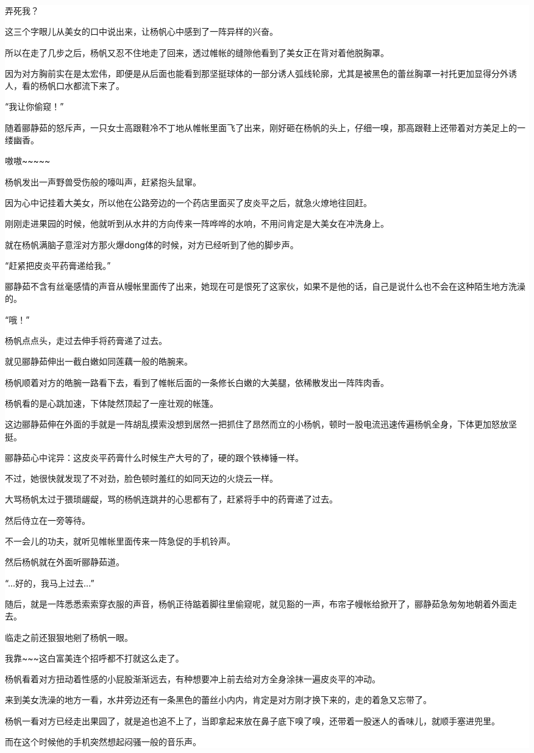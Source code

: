 弄死我？

这三个字眼儿从美女的口中说出来，让杨帆心中感到了一阵异样的兴奋。

所以在走了几步之后，杨帆又忍不住地走了回来，透过帷帐的缝隙他看到了美女正在背对着他脱胸罩。

因为对方胸前实在是太宏伟，即便是从后面也能看到那坚挺球体的一部分诱人弧线轮廓，尤其是被黑色的蕾丝胸罩一衬托更加显得分外诱人，看的杨帆口水都流下来了。

“我让你偷窥！”

随着郦静茹的怒斥声，一只女士高跟鞋冷不丁地从帷帐里面飞了出来，刚好砸在杨帆的头上，仔细一嗅，那高跟鞋上还带着对方美足上的一缕幽香。

嗷嗷~~~~~

杨帆发出一声野兽受伤般的嚎叫声，赶紧抱头鼠窜。

因为心中记挂着大美女，所以他在公路旁边的一个药店里面买了皮炎平之后，就急火燎地往回赶。

刚刚走进果园的时候，他就听到从水井的方向传来一阵哗哗的水响，不用问肯定是大美女在冲洗身上。

就在杨帆满脑子意淫对方那火爆dong体的时候，对方已经听到了他的脚步声。

“赶紧把皮炎平药膏递给我。”

郦静茹不含有丝毫感情的声音从幔帐里面传了出来，她现在可是恨死了这家伙，如果不是他的话，自己是说什么也不会在这种陌生地方洗澡的。

“哦！”

杨帆点点头，走过去伸手将药膏递了过去。

就见郦静茹伸出一截白嫩如同莲藕一般的皓腕来。

杨帆顺着对方的皓腕一路看下去，看到了帷帐后面的一条修长白嫩的大美腿，依稀散发出一阵阵肉香。

杨帆看的是心跳加速，下体陡然顶起了一座壮观的帐篷。

这边郦静茹伸在外面的手就是一阵胡乱摸索没想到居然一把抓住了昂然而立的小杨帆，顿时一股电流迅速传遍杨帆全身，下体更加怒放坚挺。

郦静茹心中诧异：这皮炎平药膏什么时候生产大号的了，硬的跟个铁棒锤一样。

不过，她很快就发现了不对劲，脸色顿时羞红的如同天边的火烧云一样。

大骂杨帆太过于猥琐龌龊，骂的杨帆连跳井的心思都有了，赶紧将手中的药膏递了过去。

然后侍立在一旁等待。

不一会儿的功夫，就听见帷帐里面传来一阵急促的手机铃声。

然后杨帆就在外面听郦静茹道。

“...好的，我马上过去...”

随后，就是一阵悉悉索索穿衣服的声音，杨帆正待踮着脚往里偷窥呢，就见豁的一声，布帘子幔帐给掀开了，郦静茹急匆匆地朝着外面走去。

临走之前还狠狠地剜了杨帆一眼。

我靠~~~这白富美连个招呼都不打就这么走了。

杨帆看着对方扭动着性感的小屁股渐渐远去，有种想要冲上前去给对方全身涂抹一遍皮炎平的冲动。

来到美女洗澡的地方一看，水井旁边还有一条黑色的蕾丝小内内，肯定是对方刚才换下来的，走的着急又忘带了。

杨帆一看对方已经走出果园了，就是追也追不上了，当即拿起来放在鼻子底下嗅了嗅，还带着一股迷人的香味儿，就顺手塞进兜里。

而在这个时候他的手机突然想起闷骚一般的音乐声。
